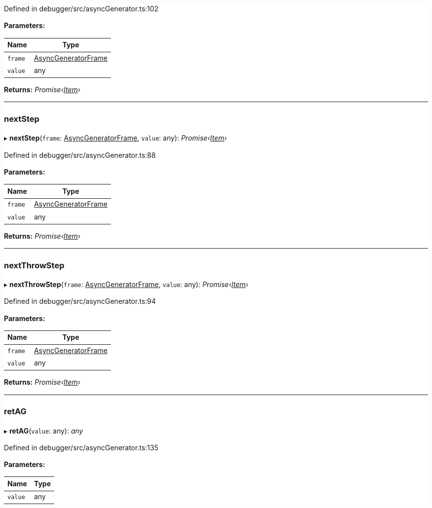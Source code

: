 Defined in debugger/src/asyncGenerator.ts:102

**Parameters:**

Name | Type |
------ | ------ |
`frame` | [AsyncGeneratorFrame](../interfaces/_state_.asyncgeneratorframe.md) |
`value` | any |

**Returns:** *Promise‹[Item](_state_.md#item)›*

___

###  nextStep

▸ **nextStep**(`frame`: [AsyncGeneratorFrame](../interfaces/_state_.asyncgeneratorframe.md), `value`: any): *Promise‹[Item](_state_.md#item)›*

Defined in debugger/src/asyncGenerator.ts:88

**Parameters:**

Name | Type |
------ | ------ |
`frame` | [AsyncGeneratorFrame](../interfaces/_state_.asyncgeneratorframe.md) |
`value` | any |

**Returns:** *Promise‹[Item](_state_.md#item)›*

___

###  nextThrowStep

▸ **nextThrowStep**(`frame`: [AsyncGeneratorFrame](../interfaces/_state_.asyncgeneratorframe.md), `value`: any): *Promise‹[Item](_state_.md#item)›*

Defined in debugger/src/asyncGenerator.ts:94

**Parameters:**

Name | Type |
------ | ------ |
`frame` | [AsyncGeneratorFrame](../interfaces/_state_.asyncgeneratorframe.md) |
`value` | any |

**Returns:** *Promise‹[Item](_state_.md#item)›*

___

###  retAG

▸ **retAG**(`value`: any): *any*

Defined in debugger/src/asyncGenerator.ts:135

**Parameters:**

Name | Type |
------ | ------ |
`value` | any |
